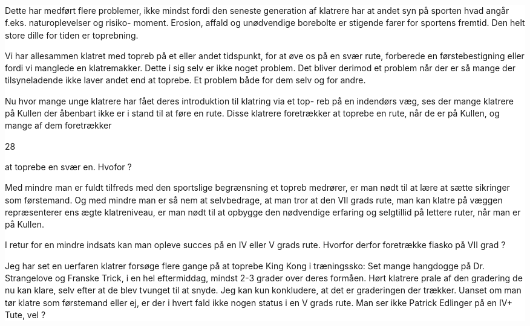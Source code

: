 Dette har medført flere problemer, ikke
mindst fordi den seneste generation af
klatrere har at andet syn på sporten hvad
angår f.eks. naturoplevelser og risiko-
moment. Erosion, affald og unødvendige
borebolte er stigende farer for sportens
fremtid. Den helt store dille for tiden er
toprebning.

Vi har allesammen klatret med topreb
på et eller andet tidspunkt, for at øve os
på en svær rute, forberede en
førstebestigning eller fordi vi manglede
en klatremakker. Dette i sig selv er ikke
noget problem. Det bliver derimod et
problem når der er så mange der
tilsyneladende ikke laver andet end at
toprebe. Et problem både for dem selv
og for andre.

Nu hvor mange unge klatrere har fået
deres introduktion til klatring via et top-
reb på en indendørs væg, ses der mange
klatrere på Kullen der åbenbart ikke er i
stand til at føre en rute. Disse klatrere
foretrækker at toprebe en rute, når de er
på Kullen, og mange af dem foretrækker

28

at toprebe en svær en. Hvofor ?

Med mindre man er fuldt tilfreds med
den sportslige begrænsning et topreb
medrører, er man nødt til at lære at sætte
sikringer som førstemand. Og med
mindre man er så nem at selvbedrage, at
man tror at den VII grads rute, man kan
klatre på væggen repræsenterer ens ægte
klatreniveau, er man nødt til at opbygge
den nødvendige erfaring og selgtillid på
lettere ruter, når man er på Kullen.

I retur for en mindre indsats kan man
opleve succes på en IV eller V grads
rute. Hvorfor derfor foretrække fiasko på
VII grad ?

Jeg har set en uerfaren klatrer forsøge
flere gange på at toprebe King Kong i
træningssko: Set mange hangdogge på
Dr. Strangelove og Franske Trick, i en
hel eftermiddag, mindst 2-3 grader over
deres formåen. Hørt klatrere prale af den
gradering de nu kan klare, selv efter at
de blev tvunget til at snyde. Jeg kan kun
konkludere, at det er graderingen der
trækker. Uanset om man tør klatre som
førstemand eller ej, er der i hvert fald
ikke nogen status i en V grads rute. Man
ser ikke Patrick Edlinger på en IV+
Tute, vel ?
